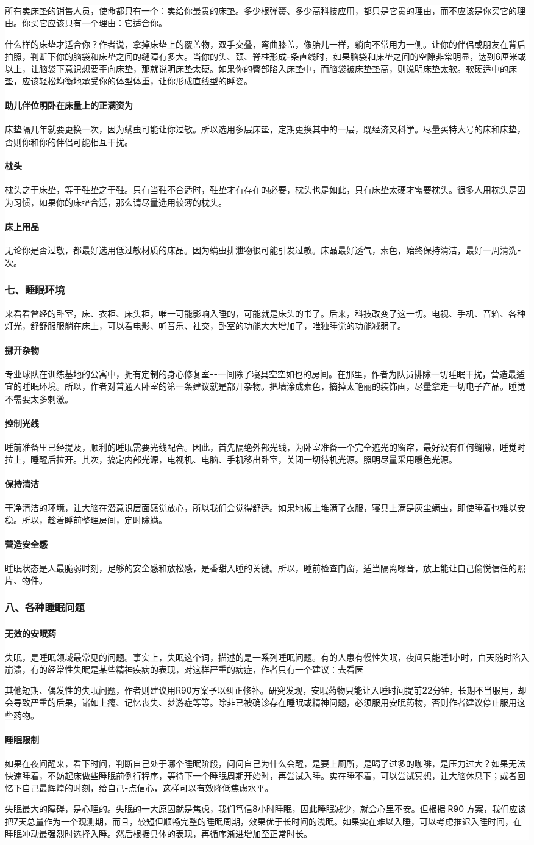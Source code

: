 所有卖床垫的销售人员，使命都只有一个：卖给你最贵的床垫。多少根弹簧、多少高科技应用，都只是它贵的理由，而不应该是你买它的理由。你买它应该只有一个理由：它适合你。

什么样的床垫才适合你？作者说，拿掉床垫上的覆盖物，双手交叠，弯曲膝盖，像胎儿一样，躺向不常用力一侧。让你的伴侣或朋友在背后拍照，判断下你的脑袋和床垫之间的缝障有多大。当你的头、颈、脊柱形成-条直线时，如果脑袋和床垫之间的空隙非常明显，达到6厘米或以上，让脑袋下意识想要歪向床垫，那就说明床垫太硬。如果你的臀部陷入床垫中，而脑袋被床垫垫高，则说明床垫太软。软硬适中的床垫，应该轻松均衡地承受你的体型体重，让你形成直线型的睡姿。

#### 助儿伴位明卧在床量上的正满资为

床垫隔几年就要更换一次，因为螨虫可能让你过敏。所以选用多层床垫，定期更换其中的一层，既经济又科学。尽量买特大号的床和床垫，否则你和你的伴侣可能相互干扰。

#### 枕头

枕头之于床垫，等于鞋垫之于鞋。只有当鞋不合适时，鞋垫才有存在的必要，枕头也是如此，只有床垫太硬才需要枕头。很多人用枕头是因为习惯，如果你的床垫合适，那么请尽量选用较薄的枕头。

#### 床上用品

无论你是否过敬，都最好选用低过敏材质的床品。因为螨虫排泄物很可能引发过敏。床晶最好透气，素色，始终保持清洁，最好一周清洗-次。

### 七、睡眠环境

来看看曾经的卧室，床、衣柜、床头柜，唯一可能影响入睡的，可能就是床头的书了。后来，科技改变了这一切。电视、手机、音箱、各种灯光，舒舒服服躺在床上，可以看电影、听音乐、社交，卧室的功能大大增加了，唯独睡觉的功能减弱了。

#### 挪开杂物

专业球队在训练基地的公寓中，拥有定制的身心修复室--一间除了寝具空空如也的房间。在那里，作者为队员排除一切睡眠干扰，营造最适宜的睡眠环境。所以，作者对普通人卧室的第一条建议就是部开杂物。把墙涂成素色，摘掉太艳丽的装饰画，尽量拿走一切电子产品。睡觉不需要太多刺激。

#### 控制光线

睡前准备里已经提及，顺利的睡眠需要光线配合。因此，首先隔绝外部光线，为卧室准备一个完全遮光的窗帘，最好没有任何缝隙，睡觉时拉上，睡醒后拉开。其次，搞定内部光源，电视机、电脑、手机移出卧室，关闭一切待机光源。照明尽量采用暖色光源。

#### 保持清洁

干净清洁的环境，让大脑在潜意识层面感觉放心，所以我们会觉得舒适。如果地板上堆满了衣服，寝具上满是灰尘螨虫，即使睡着也难以安稳。所以，趁着睡前整理房间，定时除螨。

#### 营造安全感

睡眠状态是人最脆弱时刻，足够的安全感和放松感，是香甜入睡的关键。所以，睡前检查门窗，适当隔离噪音，放上能让自己偷悦信任的照片、物件。

### 八、各种睡眠问题

#### 无效的安眠药

失眠，是睡眠领域最常见的问题。事实上，失眠这个词，描述的是一系列睡眠问题。有的人患有慢性失眠，夜间只能睡1小时，白天随时陷入崩溃，有的经常性失眠是某些精神疾病的表现，对这样严重的病症，作者只有一个建议：去看医

其他短期、偶发性的失眠问题，作者则建议用R90方案予以纠正修补。研究发现，安眠药物只能让入睡时间提前22分钟，长期不当服用，却会导致严重的后果，诸如上瘾、记忆丧失、梦游症等等。除非已被确诊存在睡眠或精神问题，必须服用安眠药物，否则作者建议停止服用这些药物。

#### 睡眠限制

如果在夜间醒来，看下时间，判断自己处于哪个睡眠阶段，问问自己为什么会醒，是要上厕所，是喝了过多的咖啡，是压力过大？如果无法快速睡着，不妨起床做些睡眠前例行程序，等待下一个睡眠周期开始时，再尝试入睡。实在睡不着，可以尝试冥想，让大脑休息下；或者回忆下自己最辉煌的时刻，给自己-点信心，这样可以有效降低焦虑水平。

失眠最大的障碍，是心理的。失眠的一大原因就是焦虑，我们笃信8小时睡眠，因此睡眠减少，就会心里不安。但根据 R90 方案，我们应该把7天总量作为一个观测期，而且，较短但顺畅完整的睡眠周期，效果优于长时间的浅眠。如果实在难以入睡，可以考虑推迟入睡时间，在睡眠冲动最强烈时选择入睡。然后根据具体的表现，再循序渐进增加至正常时长。
